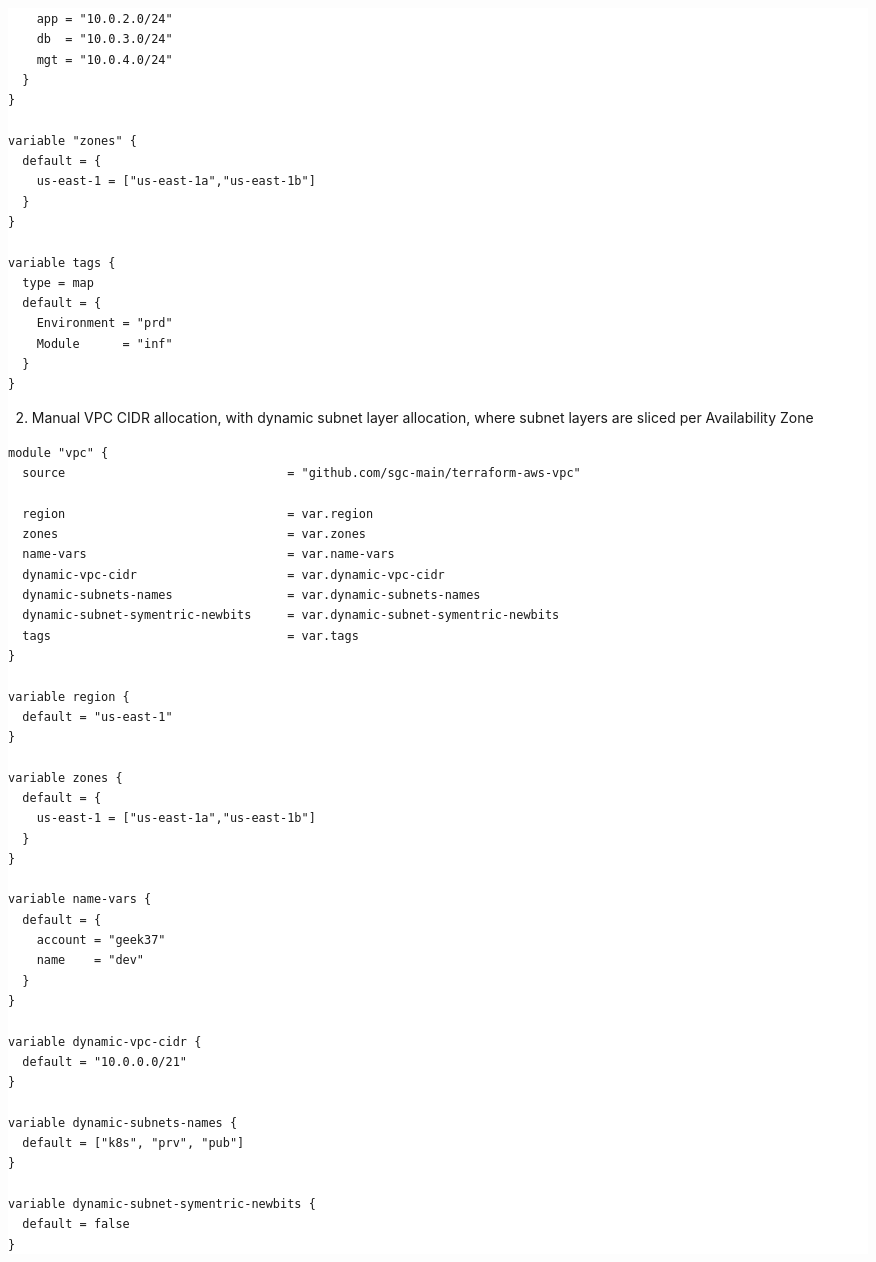 ```hcl
    app = "10.0.2.0/24"
    db  = "10.0.3.0/24"
    mgt = "10.0.4.0/24"
  }
}

variable "zones" {
  default = {
    us-east-1 = ["us-east-1a","us-east-1b"]
  }
}

variable tags {
  type = map
  default = {
    Environment = "prd"
    Module      = "inf"
  }
}
```  

2. Manual VPC CIDR allocation, with dynamic subnet layer allocation, where subnet layers are sliced per Availability Zone  
```hcl
module "vpc" {
  source                               = "github.com/sgc-main/terraform-aws-vpc"

  region                               = var.region
  zones                                = var.zones
  name-vars                            = var.name-vars
  dynamic-vpc-cidr                     = var.dynamic-vpc-cidr
  dynamic-subnets-names                = var.dynamic-subnets-names
  dynamic-subnet-symentric-newbits     = var.dynamic-subnet-symentric-newbits
  tags                                 = var.tags
}

variable region {
  default = "us-east-1"
}

variable zones {
  default = {
    us-east-1 = ["us-east-1a","us-east-1b"]
  }
}

variable name-vars {
  default = {
    account = "geek37"
    name    = "dev"
  }
}

variable dynamic-vpc-cidr {
  default = "10.0.0.0/21"
}

variable dynamic-subnets-names {
  default = ["k8s", "prv", "pub"]
}

variable dynamic-subnet-symentric-newbits {
  default = false
}
```